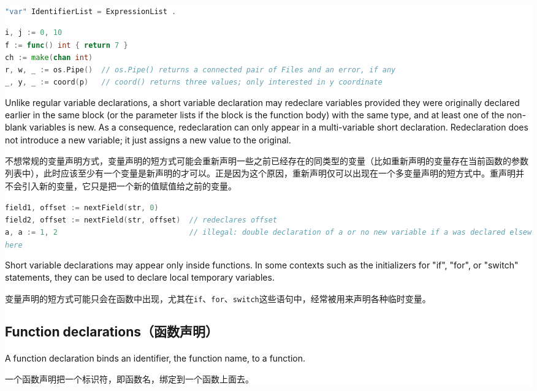 ```go
"var" IdentifierList = ExpressionList .
```


```go
i, j := 0, 10
f := func() int { return 7 }
ch := make(chan int)
r, w, _ := os.Pipe()  // os.Pipe() returns a connected pair of Files and an error, if any
_, y, _ := coord(p)   // coord() returns three values; only interested in y coordinate
```

Unlike regular variable declarations, a short variable declaration may redeclare variables provided they were originally declared earlier in the same block (or the parameter lists if the block is the function body) with the same type, and at least one of the non-blank variables is new. As a consequence, redeclaration can only appear in a multi-variable short declaration. Redeclaration does not introduce a new variable; it just assigns a new value to the original.

不想常规的变量声明方式，变量声明的短方式可能会重新声明一些之前已经存在的同类型的变量（比如重新声明的变量存在当前函数的参数列表中），此时应该至少有一个变量是新声明的才可以。正是因为这个原因，重新声明仅可以出现在一个多变量声明的短方式中。重声明并不会引入新的变量，它只是把一个新的值赋值给之前的变量。

```go
field1, offset := nextField(str, 0)
field2, offset := nextField(str, offset)  // redeclares offset
a, a := 1, 2                              // illegal: double declaration of a or no new variable if a was declared elsewhere
```

Short variable declarations may appear only inside functions. In some contexts such as the initializers for "if", "for", or "switch" statements, they can be used to declare local temporary variables.

变量声明的短方式可能只会在函数中出现，尤其在`if`、`for`、`switch`这些语句中，经常被用来声明各种临时变量。

## Function declarations（函数声明）
A function declaration binds an identifier, the function name, to a function.

一个函数声明把一个标识符，即函数名，绑定到一个函数上面去。

```go
